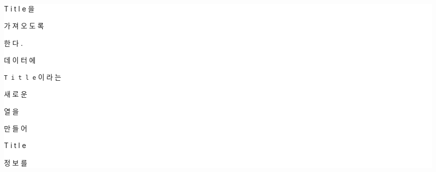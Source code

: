 T
i
t
l
e
을
 
가
져
오
도
록
 
한
다
.




데
이
터
에
 
`
T
i
t
l
e
`
이
라
는
 
새
로
운
 
열
을
 
만
들
어
 
T
i
t
l
e
 
정
보
를
 